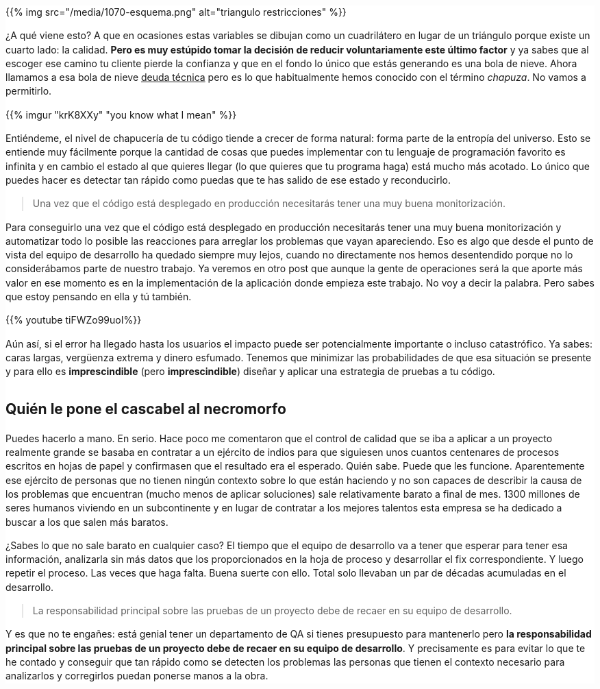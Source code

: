 {{% img src="/media/1070-esquema.png" alt="triangulo restricciones" %}}

¿A qué viene esto? A que en ocasiones estas variables se dibujan como un cuadrilátero en lugar de un triángulo porque existe un cuarto lado: la calidad. **Pero es muy estúpido tomar la decisión de reducir voluntariamente este último factor** y ya sabes que al escoger ese camino tu cliente pierde la confianza y que en el fondo lo único que estás generando es una bola de nieve. Ahora llamamos a esa bola de nieve [deuda técnica](https://es.wikipedia.org/wiki/Deuda_t%C3%A9cnica) pero es lo que habitualmente hemos conocido con el término *chapuza*. No vamos a permitirlo.

{{% imgur "krK8XXy" "you know what I mean" %}}

Entiéndeme, el nivel de chapucería de tu código tiende a crecer de forma natural: forma parte de la entropía del universo. Esto se entiende muy fácilmente porque la cantidad de cosas que puedes implementar con tu lenguaje de programación favorito es infinita y en cambio el estado al que quieres llegar (lo que quieres que tu programa haga) está mucho más acotado. Lo único que puedes hacer es detectar tan rápido como puedas que te has salido de ese estado y reconducirlo.

> Una vez que el código está desplegado en producción necesitarás tener una muy buena monitorización.

Para conseguirlo una vez que el código está desplegado en producción necesitarás tener una muy buena monitorización y automatizar todo lo posible las reacciones para arreglar los problemas que vayan apareciendo. Eso es algo que desde el punto de vista del equipo de desarrollo ha quedado siempre muy lejos, cuando no directamente nos hemos desentendido porque no lo considerábamos parte de nuestro trabajo. Ya veremos en otro post que aunque la gente de operaciones será la que aporte más valor en ese momento es en la implementación de la aplicación donde empieza este trabajo. No voy a decir la palabra. Pero sabes que estoy pensando en ella y tú también.

{{% youtube tiFWZo99uoI%}}

Aún así, si el error ha llegado hasta los usuarios el impacto puede ser potencialmente importante o incluso catastrófico. Ya sabes: caras largas, vergüenza extrema y dinero esfumado. Tenemos que minimizar las probabilidades de que esa situación se presente y para ello es **imprescindible** (pero **imprescindible**) diseñar y aplicar una estrategia de pruebas a tu código.

## Quién le pone el cascabel al necromorfo

Puedes hacerlo a mano. En serio. Hace poco me comentaron que el control de calidad que se iba a aplicar a un proyecto realmente grande se basaba en contratar a un ejército de indios para que siguiesen unos cuantos centenares de procesos escritos en hojas de papel y confirmasen que el resultado era el esperado. Quién sabe. Puede que les funcione. Aparentemente ese ejército de personas que no tienen ningún contexto sobre lo que están haciendo y no son capaces de describir la causa de los problemas que encuentran (mucho menos de aplicar soluciones) sale relativamente barato a final de mes. 1300 millones de seres humanos viviendo en un subcontinente y en lugar de contratar a los mejores talentos esta empresa se ha dedicado a buscar a los que salen más baratos.

¿Sabes lo que no sale barato en cualquier caso? El tiempo que el equipo de desarrollo va a tener que esperar para tener esa información, analizarla sin más datos que los proporcionados en la hoja de proceso y desarrollar el fix correspondiente. Y luego repetir el proceso. Las veces que haga falta. Buena suerte con ello. Total solo llevaban un par de décadas acumuladas en el desarrollo.

> La responsabilidad principal sobre las pruebas de un proyecto debe de recaer en su equipo de desarrollo.

Y es que no te engañes: está genial tener un departamento de QA si tienes presupuesto para mantenerlo pero **la responsabilidad principal sobre las pruebas de un proyecto debe de recaer en su equipo de desarrollo**. Y precisamente es para evitar lo que te he contado y conseguir que tan rápido como se detecten los problemas las personas que tienen el contexto necesario para analizarlos y corregirlos puedan ponerse manos a la obra.
